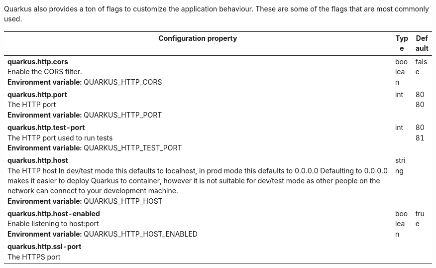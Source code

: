 Quarkus also provides a ton of flags to customize the application behaviour. These are some of the flags that are most commonly used.

<table>
    <thead>
        <tr>
            <th>Configuration property</th>
            <th>Type</th>
            <th>Default</th>
        </tr>
    </thead>
    <tbody>
        <tr>
            <td>
                <strong>quarkus.http.cors</strong><br />
                Enable the CORS filter.<br />
                <strong>Environment variable:</strong> QUARKUS_HTTP_CORS
            </td>
            <td>boolean</td>
            <td>false</td>
        </tr>
        <tr>
            <td>
                <strong>quarkus.http.port</strong><br />
                The HTTP port<br />
                <strong>Environment variable:</strong> QUARKUS_HTTP_PORT
            </td>
            <td>int</td>
            <td>8080</td>
        </tr>
        <tr>
            <td>
                <strong>quarkus.http.test-port</strong><br />
                The HTTP port used to run tests<br />
                <strong>Environment variable:</strong> QUARKUS_HTTP_TEST_PORT
            </td>
            <td>int</td>
            <td>8081</td>
        </tr>
        <tr>
            <td>
                <strong>quarkus.http.host</strong><br />
                The HTTP host In dev/test mode this defaults to localhost, in prod mode this defaults to 0.0.0.0 Defaulting to 0.0.0.0 makes it easier to deploy Quarkus to container, however it is not suitable for dev/test mode as other
                people on the network can connect to your development machine.<br />
                <strong>Environment variable:</strong> QUARKUS_HTTP_HOST
            </td>
            <td>string</td>
            <td></td>
        </tr>
        <tr>
            <td>
                <strong>quarkus.http.host-enabled</strong><br />
                Enable listening to host:port<br />
                <strong>Environment variable:</strong> QUARKUS_HTTP_HOST_ENABLED
            </td>
            <td>boolean</td>
            <td>true</td>
        </tr>
        <tr>
            <td>
                <strong>quarkus.http.ssl-port</strong><br />
                The HTTPS port<br />